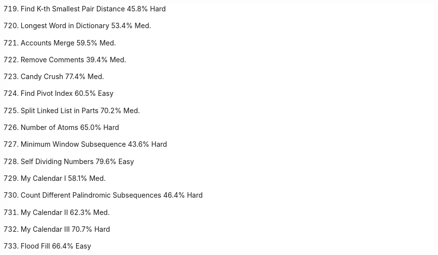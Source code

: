 719. Find K-th Smallest Pair Distance
45.8%
Hard

720. Longest Word in Dictionary
53.4%
Med.

721. Accounts Merge
59.5%
Med.

722. Remove Comments
39.4%
Med.

723. Candy Crush
77.4%
Med.

724. Find Pivot Index
60.5%
Easy

725. Split Linked List in Parts
70.2%
Med.

726. Number of Atoms
65.0%
Hard

727. Minimum Window Subsequence
43.6%
Hard

728. Self Dividing Numbers
79.6%
Easy

729. My Calendar I
58.1%
Med.

730. Count Different Palindromic Subsequences
46.4%
Hard

731. My Calendar II
62.3%
Med.

732. My Calendar III
70.7%
Hard

733. Flood Fill
66.4%
Easy
